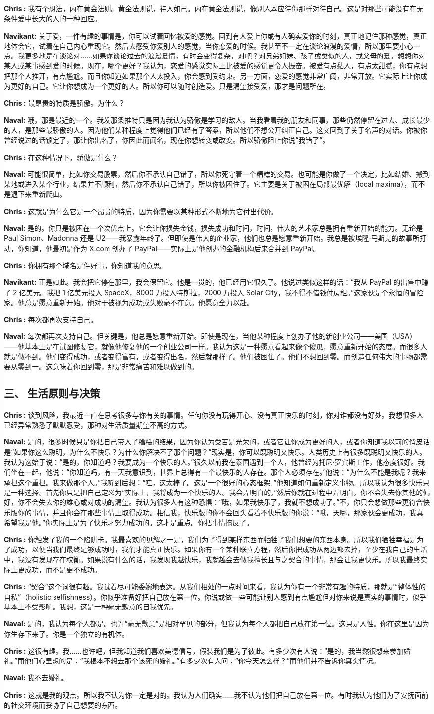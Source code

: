 **Chris :** 我有个想法，内在黄金法则。黄金法则说，待人如己。内在黄金法则说，像别人本应待你那样对待自己。这是对那些可能没有在无条件爱中长大的人的一种回应。

**Navikant:** 关于爱，一件有趣的事情是，你可以试着回忆被爱的感觉。回到有人爱上你或有人确实爱你的时刻，真正地记住那种感觉，真正地体会它，试着在自己内心重现它。然后去感受你爱别人的感觉，当你恋爱的时候。我甚至不一定在谈论浪漫的爱情，所以那里要小心一点。我更多地是在谈论对……如果你谈论过去的浪漫爱情，有时会变得复杂，对吧？对兄弟姐妹、孩子或类似的人，或父母的爱。想想你对某人或某事感到爱的时候。现在，哪个更好？我认为，恋爱的感觉实际上比被爱的感觉更令人振奋。被爱有点黏人，有点太甜腻，你有点想把那个人推开，有点尴尬。而且你知道如果那个人太投入，你会感到受约束。另一方面，恋爱的感觉非常广阔，非常开放。它实际上让你成为更好的自己。它让你想成为一个更好的人。所以你可以随时创造爱。只是渴望接受爱，那才是问题所在。

**Chris :** 最昂贵的特质是骄傲。为什么？

**Naval:** 哦，那是最近的一个。我发那条推特只是因为我认为骄傲是学习的敌人。当我看着我的朋友和同事，那些仍然停留在过去、成长最少的人，是那些最骄傲的人。因为他们某种程度上觉得他们已经有了答案，所以他们不想公开纠正自己。这又回到了关于名声的对话。你被你曾经说过的话锁定了，那让你出名了，你因此而闻名，现在你想转变或改变。所以骄傲阻止你说“我错了”。

**Chris :** 在这种情况下，骄傲是什么？

**Naval:** 可能很简单，比如你交易股票，然后你不承认自己错了，所以你死守着一个糟糕的交易。也可能是你做了一个决定，比如结婚、搬到某地或进入某个行业，结果并不顺利，然后你不承认自己错了，所以你被困住了。它主要是关于被困在局部最优解（local maxima），而不是退下来重新爬山。

**Chris :** 这就是为什么它是一个昂贵的特质，因为你需要以某种形式不断地为它付出代价。

**Naval:** 是的。你只是被困在一个次优点上。它会让你损失金钱，损失成功和时间，时间。伟大的艺术家总是拥有重新开始的能力。无论是 Paul Simon、Madonna 还是 U2——我暴露年龄了。但即使是伟大的企业家，他们也总是愿意重新开始。我总是被埃隆·马斯克的故事所打动，你知道，他最初是作为 X.com 创办了 PayPal——实际上是他创办的金融机构后来合并到 PayPal。

**Chris :** 你拥有那个域名是件好事，你知道我的意思。

**Navikant:** 正是如此。我会把它停在那里，我会保留它。他是一贯的，他已经用它很久了。他说过类似这样的话：“我从 PayPal 的出售中赚了 2 亿美元。我把 1 亿美元投入 SpaceX，8000 万投入特斯拉，2000 万投入 Solar City，我不得不借钱付房租。”这家伙是个永恒的冒险家。他总是愿意重新开始。他对于被视为成功或失败毫不在意。他愿意全力以赴。

**Chris :** 每次都再次支持自己。

**Naval:** 每次都再次支持自己。但关键是，他总是愿意重新开始。即使是现在，当他某种程度上创办了他的新创业公司——美国（USA）——他基本上是在试图修复它，就像他修复他的一个创业公司一样。我认为这是一种愿意看起来像个傻瓜，愿意重新开始的态度。而很多人就是做不到。他们变得成功，或者变得富有，或者变得出名，然后就那样了。他们被困住了。他们不想回到零。而创造任何伟大的事物都需要从零到一。这意味着你回到零，那是非常痛苦和难以做到的。

## 三、 生活原则与决策

**Chris :** 谈到风险，我最近一直在思考很多与你有关的事情。任何你没有玩得开心、没有真正快乐的时刻，你对谁都没有好处。我想很多人已经异常熟悉了默默忍受，那种对生活质量期望不高的方式。

**Naval:** 是的，很多时候只是你把自己带入了糟糕的结果，因为你认为受苦是光荣的，或者它让你成为更好的人，或者你知道我以前的俏皮话是“如果你这么聪明，为什么不快乐？为什么你解决不了那个问题？”现实是，你可以既聪明又快乐。人类历史上有很多既聪明又快乐的人。我认为这始于说：“是的，你知道吗？我要成为一个快乐的人。”很久以前我在泰国遇到一个人，他曾经为托尼·罗宾斯工作，他态度很好。我们坐在一起，他说：“你知道吗，有一天我意识到，世界上总得有一个最快乐的人存在。那个人必须存在。”他说：“为什么不能是我呢？我来承担这个重担。我来做那个人。”我听到后想：“哇，这太棒了。这是一个很好的心态框架。”他知道如何重新定义事物。所以我认为很多快乐只是一种选择。首先你只是把自己定义为“实际上，我将成为一个快乐的人。我会弄明白的。”然后你就在过程中弄明白。你不会失去你其他的偏好，你不会失去你的雄心或对成功的渴望。我认为很多人有这种恐惧：“哦，如果我快乐了，我就不想成功了。”不，你只会想做那些更符合快乐版你的事情，并且你会在那些事情上取得成功。相信我，快乐版的你不会回头看着不快乐版的你说：“哦，天哪，那家伙会更成功，我真希望我是他。”你实际上是为了快乐才努力成功的。这才是重点。你把事情搞反了。

**Chris :** 你触发了我的一个陷阱卡。我最喜欢的见解之一是，我们为了得到某样东西而牺牲了我们想要的东西本身。所以我们牺牲幸福是为了成功，以便当我们最终足够成功时，我们才能真正快乐。如果你有一个某种联立方程，然后你把成功从两边都去掉，至少在我自己的生活中，我没有发现存在权衡。如果说有什么的话，我发现我越快乐，我就越会去做我擅长且与之契合的事情，那会让我更快乐。所以我最终实际上更成功，而不是更不成功。

**Chris :** “契合”这个词很有趣。我试着尽可能委婉地表达。从我们相处的一点时间来看，我认为你有一个非常有趣的特质，那就是“整体性的自私”（holistic selfishness）。你似乎准备好把自己放在第一位。你说或做一些可能让别人感到有点尴尬但对你来说是真实的事情时，似乎基本上不受影响。我想，这是一种毫无歉意的自我优先。

**Naval:** 是的，我认为每个人都是。也许“毫无歉意”是相对罕见的部分，但我认为每个人都把自己放在第一位。这只是人性。你在这里是因为你生存下来了。你是一个独立的有机体。

**Chris :** 这很有趣。我……也许吧，但我知道我们喜欢美德信号，假装我们是为了彼此。有多少次有人说：“是的，我当然很想来参加婚礼。”而他们心里想的是：“我根本不想去那个该死的婚礼。”有多少次有人问：“你今天怎么样？”而他们并不告诉你真实情况。

**Naval:** 我不去婚礼。

**Chris :** 这就是我的观点。所以我不认为你一定是对的。我认为人们确实……我不认为他们把自己放在第一位。有时我认为他们为了安抚面前的社交环境而妥协了自己想要的东西。
